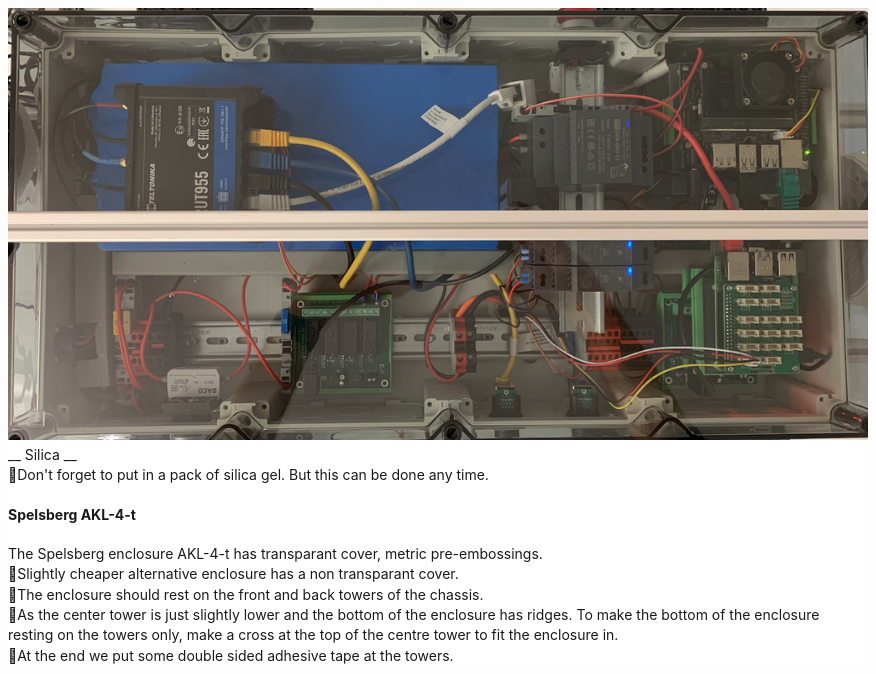 ![](img/instructions/img204405.jpg)<br>
__ Silica __ <br>Don't forget to put in a pack of silica gel. But this can be done any time.<br>
#### Spelsberg AKL-4-t <br>
The Spelsberg enclosure AKL-4-t has transparant cover, metric pre-embossings.<br>Slightly cheaper alternative enclosure has a non transparant cover.<br>The enclosure should rest on the front and back towers of the chassis.<br>As the center tower is just slightly lower and the bottom of the enclosure has ridges. To make the bottom of the enclosure resting on the towers only, make a cross at the top of the centre tower to fit the enclosure in.<br>At the end we put some double sided adhesive tape at the towers.<br>